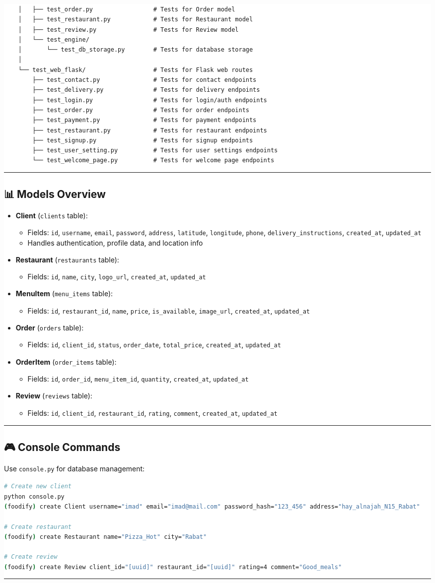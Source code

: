```plaintext
    │   ├── test_order.py                 # Tests for Order model
    │   ├── test_restaurant.py            # Tests for Restaurant model
    │   ├── test_review.py                # Tests for Review model
    │   └── test_engine/
    │       └── test_db_storage.py        # Tests for database storage
    │
    └── test_web_flask/                   # Tests for Flask web routes
        ├── test_contact.py               # Tests for contact endpoints
        ├── test_delivery.py              # Tests for delivery endpoints
        ├── test_login.py                 # Tests for login/auth endpoints
        ├── test_order.py                 # Tests for order endpoints
        ├── test_payment.py               # Tests for payment endpoints
        ├── test_restaurant.py            # Tests for restaurant endpoints
        ├── test_signup.py                # Tests for signup endpoints
        ├── test_user_setting.py          # Tests for user settings endpoints
        └── test_welcome_page.py          # Tests for welcome page endpoints
```

---

## 📊 Models Overview

- **Client** (`clients` table):
  - Fields: `id`, `username`, `email`, `password`, `address`, `latitude`, `longitude`, `phone`, `delivery_instructions`, `created_at`, `updated_at`
  - Handles authentication, profile data, and location info

- **Restaurant** (`restaurants` table):
  - Fields: `id`, `name`, `city`, `logo_url`, `created_at`, `updated_at`

- **MenuItem** (`menu_items` table):
  - Fields: `id`, `restaurant_id`, `name`, `price`, `is_available`, `image_url`, `created_at`, `updated_at`

- **Order** (`orders` table):
  - Fields: `id`, `client_id`, `status`, `order_date`, `total_price`, `created_at`, `updated_at`

- **OrderItem** (`order_items` table):
  - Fields: `id`, `order_id`, `menu_item_id`, `quantity`, `created_at`, `updated_at`

- **Review** (`reviews` table):
  - Fields: `id`, `client_id`, `restaurant_id`, `rating`, `comment`, `created_at`, `updated_at`

---

## 🎮 Console Commands

Use `console.py` for database management:

```bash
# Create new client
python console.py
(foodify) create Client username="imad" email="imad@mail.com" password_hash="123_456" address="hay_alnajah_N15_Rabat"

# Create restaurant
(foodify) create Restaurant name="Pizza_Hot" city="Rabat"

# Create review
(foodify) create Review client_id="[uuid]" restaurant_id="[uuid]" rating=4 comment="Good_meals"
```

---